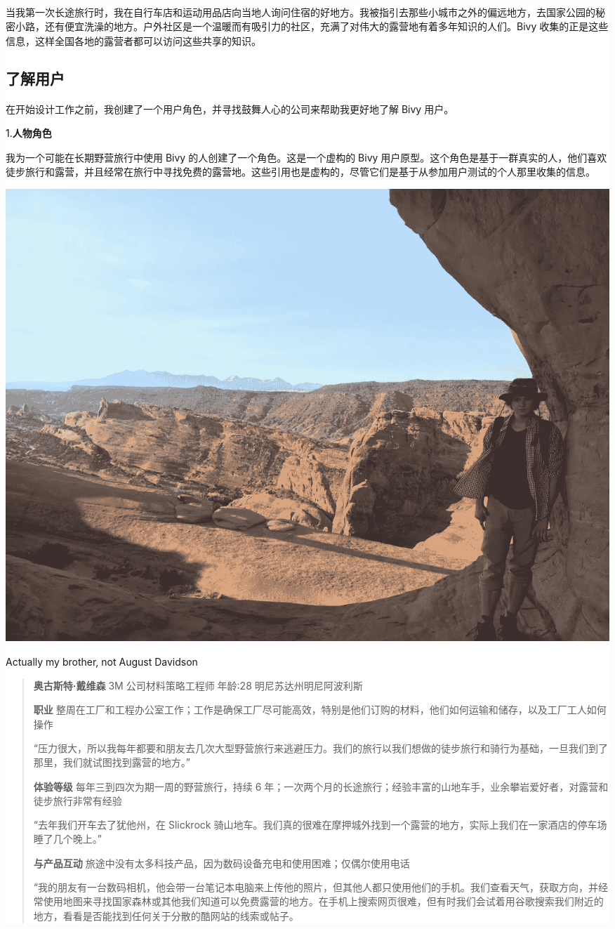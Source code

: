 当我第一次长途旅行时，我在自行车店和运动用品店向当地人询问住宿的好地方。我被指引去那些小城市之外的偏远地方，去国家公园的秘密小路，还有便宜洗澡的地方。户外社区是一个温暖而有吸引力的社区，充满了对伟大的露营地有着多年知识的人们。Bivy 收集的正是这些信息，这样全国各地的露营者都可以访问这些共享的知识。

## 了解用户

在开始设计工作之前，我创建了一个用户角色，并寻找鼓舞人心的公司来帮助我更好地了解 Bivy 用户。

1.**人物角色**

我为一个可能在长期野营旅行中使用 Bivy 的人创建了一个角色。这是一个虚构的 Bivy 用户原型。这个角色是基于一群真实的人，他们喜欢徒步旅行和露营，并且经常在旅行中寻找免费的露营地。这些引用也是虚构的，尽管它们是基于从参加用户测试的个人那里收集的信息。

![](img/ac75b0819beb19676b97563b49ab0fe9.png)

Actually my brother, not August Davidson

> **奥古斯特·戴维森** 3M 公司材料策略工程师
> 年龄:28
> 明尼苏达州明尼阿波利斯
> 
> **职业** 整周在工厂和工程办公室工作；工作是确保工厂尽可能高效，特别是他们订购的材料，他们如何运输和储存，以及工厂工人如何操作
> 
> “压力很大，所以我每年都要和朋友去几次大型野营旅行来逃避压力。我们的旅行以我们想做的徒步旅行和骑行为基础，一旦我们到了那里，我们就试图找到露营的地方。”
> 
> **体验等级** 每年三到四次为期一周的野营旅行，持续 6 年；一次两个月的长途旅行；经验丰富的山地车手，业余攀岩爱好者，对露营和徒步旅行非常有经验
> 
> “去年我们开车去了犹他州，在 Slickrock 骑山地车。我们真的很难在摩押城外找到一个露营的地方，实际上我们在一家酒店的停车场睡了几个晚上。”
> 
> **与产品互动** 旅途中没有太多科技产品，因为数码设备充电和使用困难；仅偶尔使用电话
> 
> “我的朋友有一台数码相机，他会带一台笔记本电脑来上传他的照片，但其他人都只使用他们的手机。我们查看天气，获取方向，并经常使用地图来寻找国家森林或其他我们知道可以免费露营的地方。在手机上搜索网页很难，但有时我们会试着用谷歌搜索我们附近的地方，看看是否能找到任何关于分散的酷网站的线索或帖子。
> 